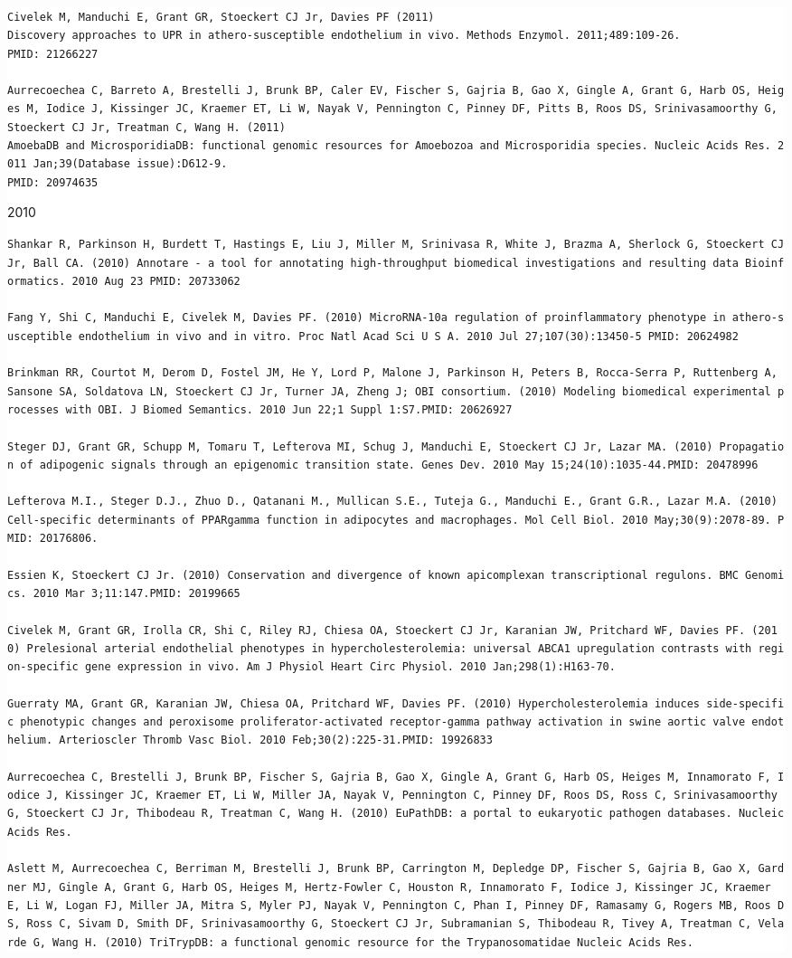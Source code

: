     Civelek M, Manduchi E, Grant GR, Stoeckert CJ Jr, Davies PF (2011) 
    Discovery approaches to UPR in athero-susceptible endothelium in vivo. Methods Enzymol. 2011;489:109-26.
    PMID: 21266227

    Aurrecoechea C, Barreto A, Brestelli J, Brunk BP, Caler EV, Fischer S, Gajria B, Gao X, Gingle A, Grant G, Harb OS, Heiges M, Iodice J, Kissinger JC, Kraemer ET, Li W, Nayak V, Pennington C, Pinney DF, Pitts B, Roos DS, Srinivasamoorthy G, Stoeckert CJ Jr, Treatman C, Wang H. (2011) 
    AmoebaDB and MicrosporidiaDB: functional genomic resources for Amoebozoa and Microsporidia species. Nucleic Acids Res. 2011 Jan;39(Database issue):D612-9. 
    PMID: 20974635

2010

    Shankar R, Parkinson H, Burdett T, Hastings E, Liu J, Miller M, Srinivasa R, White J, Brazma A, Sherlock G, Stoeckert CJ Jr, Ball CA. (2010) Annotare - a tool for annotating high-throughput biomedical investigations and resulting data Bioinformatics. 2010 Aug 23 PMID: 20733062

    Fang Y, Shi C, Manduchi E, Civelek M, Davies PF. (2010) MicroRNA-10a regulation of proinflammatory phenotype in athero-susceptible endothelium in vivo and in vitro. Proc Natl Acad Sci U S A. 2010 Jul 27;107(30):13450-5 PMID: 20624982

    Brinkman RR, Courtot M, Derom D, Fostel JM, He Y, Lord P, Malone J, Parkinson H, Peters B, Rocca-Serra P, Ruttenberg A, Sansone SA, Soldatova LN, Stoeckert CJ Jr, Turner JA, Zheng J; OBI consortium. (2010) Modeling biomedical experimental processes with OBI. J Biomed Semantics. 2010 Jun 22;1 Suppl 1:S7.PMID: 20626927

    Steger DJ, Grant GR, Schupp M, Tomaru T, Lefterova MI, Schug J, Manduchi E, Stoeckert CJ Jr, Lazar MA. (2010) Propagation of adipogenic signals through an epigenomic transition state. Genes Dev. 2010 May 15;24(10):1035-44.PMID: 20478996

    Lefterova M.I., Steger D.J., Zhuo D., Qatanani M., Mullican S.E., Tuteja G., Manduchi E., Grant G.R., Lazar M.A. (2010) Cell-specific determinants of PPARgamma function in adipocytes and macrophages. Mol Cell Biol. 2010 May;30(9):2078-89. PMID: 20176806.

    Essien K, Stoeckert CJ Jr. (2010) Conservation and divergence of known apicomplexan transcriptional regulons. BMC Genomics. 2010 Mar 3;11:147.PMID: 20199665

    Civelek M, Grant GR, Irolla CR, Shi C, Riley RJ, Chiesa OA, Stoeckert CJ Jr, Karanian JW, Pritchard WF, Davies PF. (2010) Prelesional arterial endothelial phenotypes in hypercholesterolemia: universal ABCA1 upregulation contrasts with region-specific gene expression in vivo. Am J Physiol Heart Circ Physiol. 2010 Jan;298(1):H163-70.

    Guerraty MA, Grant GR, Karanian JW, Chiesa OA, Pritchard WF, Davies PF. (2010) Hypercholesterolemia induces side-specific phenotypic changes and peroxisome proliferator-activated receptor-gamma pathway activation in swine aortic valve endothelium. Arterioscler Thromb Vasc Biol. 2010 Feb;30(2):225-31.PMID: 19926833

    Aurrecoechea C, Brestelli J, Brunk BP, Fischer S, Gajria B, Gao X, Gingle A, Grant G, Harb OS, Heiges M, Innamorato F, Iodice J, Kissinger JC, Kraemer ET, Li W, Miller JA, Nayak V, Pennington C, Pinney DF, Roos DS, Ross C, Srinivasamoorthy G, Stoeckert CJ Jr, Thibodeau R, Treatman C, Wang H. (2010) EuPathDB: a portal to eukaryotic pathogen databases. Nucleic Acids Res.

    Aslett M, Aurrecoechea C, Berriman M, Brestelli J, Brunk BP, Carrington M, Depledge DP, Fischer S, Gajria B, Gao X, Gardner MJ, Gingle A, Grant G, Harb OS, Heiges M, Hertz-Fowler C, Houston R, Innamorato F, Iodice J, Kissinger JC, Kraemer E, Li W, Logan FJ, Miller JA, Mitra S, Myler PJ, Nayak V, Pennington C, Phan I, Pinney DF, Ramasamy G, Rogers MB, Roos DS, Ross C, Sivam D, Smith DF, Srinivasamoorthy G, Stoeckert CJ Jr, Subramanian S, Thibodeau R, Tivey A, Treatman C, Velarde G, Wang H. (2010) TriTrypDB: a functional genomic resource for the Trypanosomatidae Nucleic Acids Res.
